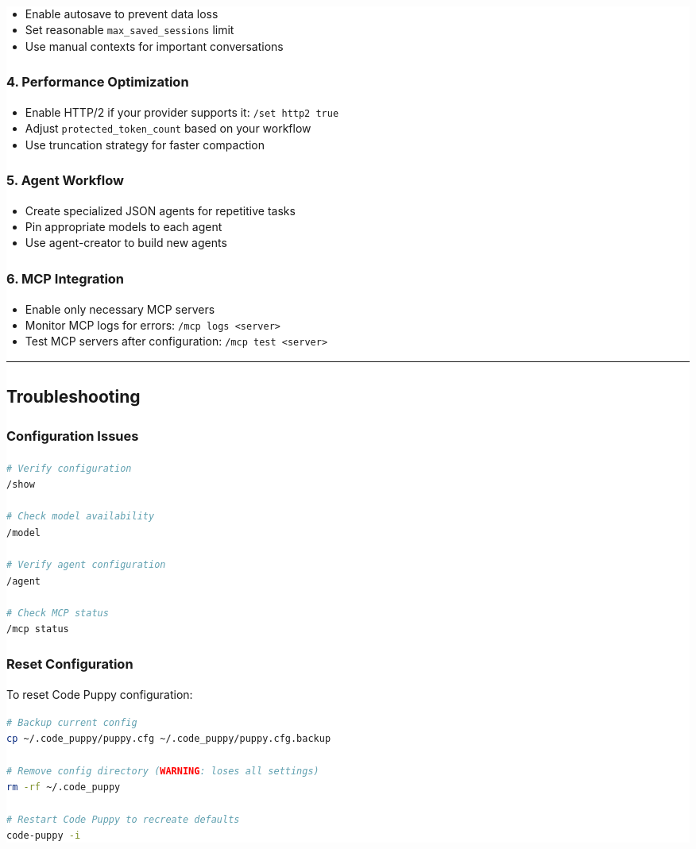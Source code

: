 - Enable autosave to prevent data loss
- Set reasonable `max_saved_sessions` limit
- Use manual contexts for important conversations

### 4. Performance Optimization

- Enable HTTP/2 if your provider supports it: `/set http2 true`
- Adjust `protected_token_count` based on your workflow
- Use truncation strategy for faster compaction

### 5. Agent Workflow

- Create specialized JSON agents for repetitive tasks
- Pin appropriate models to each agent
- Use agent-creator to build new agents

### 6. MCP Integration

- Enable only necessary MCP servers
- Monitor MCP logs for errors: `/mcp logs <server>`
- Test MCP servers after configuration: `/mcp test <server>`

---

## Troubleshooting

### Configuration Issues

```bash
# Verify configuration
/show

# Check model availability
/model

# Verify agent configuration
/agent

# Check MCP status
/mcp status
```

### Reset Configuration

To reset Code Puppy configuration:

```bash
# Backup current config
cp ~/.code_puppy/puppy.cfg ~/.code_puppy/puppy.cfg.backup

# Remove config directory (WARNING: loses all settings)
rm -rf ~/.code_puppy

# Restart Code Puppy to recreate defaults
code-puppy -i
```

